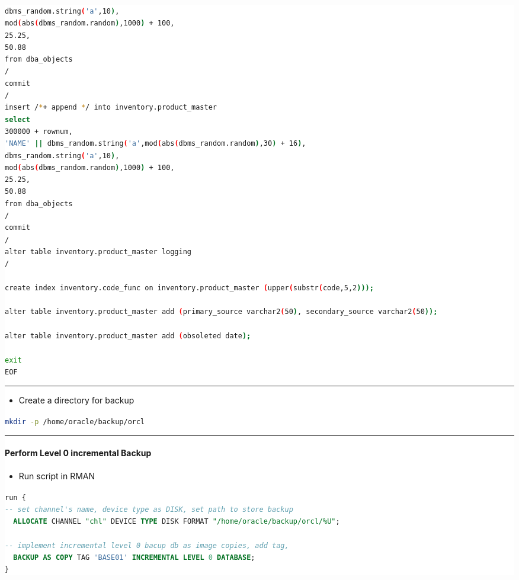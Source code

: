 ```sh
dbms_random.string('a',10),
mod(abs(dbms_random.random),1000) + 100,
25.25,
50.88
from dba_objects
/
commit
/
insert /*+ append */ into inventory.product_master
select
300000 + rownum,
'NAME' || dbms_random.string('a',mod(abs(dbms_random.random),30) + 16),
dbms_random.string('a',10),
mod(abs(dbms_random.random),1000) + 100,
25.25,
50.88
from dba_objects
/
commit
/
alter table inventory.product_master logging
/

create index inventory.code_func on inventory.product_master (upper(substr(code,5,2)));

alter table inventory.product_master add (primary_source varchar2(50), secondary_source varchar2(50));

alter table inventory.product_master add (obsoleted date);

exit
EOF
```

---

- Create a directory for backup

```sh
mkdir -p /home/oracle/backup/orcl
```

---

#### Perform Level 0 incremental Backup

- Run script in RMAN

```sql
run {
-- set channel's name, device type as DISK, set path to store backup
  ALLOCATE CHANNEL "chl" DEVICE TYPE DISK FORMAT "/home/oracle/backup/orcl/%U";

-- implement incremental level 0 bacup db as image copies, add tag,
  BACKUP AS COPY TAG 'BASE01' INCREMENTAL LEVEL 0 DATABASE;
}
```
